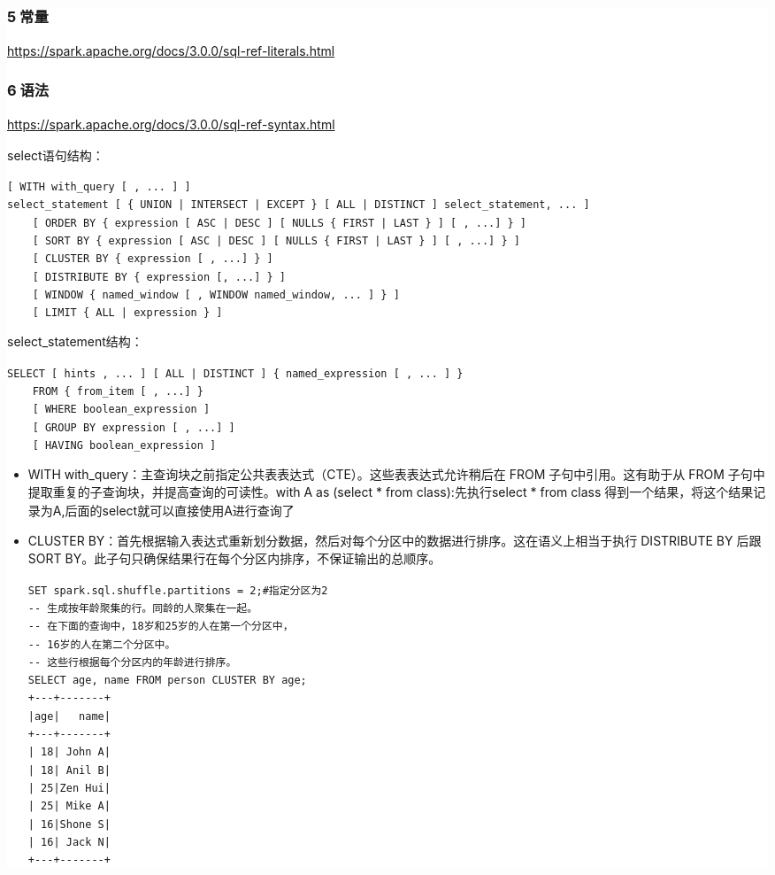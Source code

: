 ### 5 常量

https://spark.apache.org/docs/3.0.0/sql-ref-literals.html

### 6 语法

https://spark.apache.org/docs/3.0.0/sql-ref-syntax.html

select语句结构：

```
[ WITH with_query [ , ... ] ]
select_statement [ { UNION | INTERSECT | EXCEPT } [ ALL | DISTINCT ] select_statement, ... ]
    [ ORDER BY { expression [ ASC | DESC ] [ NULLS { FIRST | LAST } ] [ , ...] } ]
    [ SORT BY { expression [ ASC | DESC ] [ NULLS { FIRST | LAST } ] [ , ...] } ]
    [ CLUSTER BY { expression [ , ...] } ]
    [ DISTRIBUTE BY { expression [, ...] } ]
    [ WINDOW { named_window [ , WINDOW named_window, ... ] } ]
    [ LIMIT { ALL | expression } ]
```

select_statement结构：

```
SELECT [ hints , ... ] [ ALL | DISTINCT ] { named_expression [ , ... ] }
    FROM { from_item [ , ...] }
    [ WHERE boolean_expression ]
    [ GROUP BY expression [ , ...] ]
    [ HAVING boolean_expression ]
```

* WITH with_query：主查询块之前指定公共表表达式（CTE）。这些表表达式允许稍后在 FROM 子句中引用。这有助于从 FROM 子句中提取重复的子查询块，并提高查询的可读性。with A as (select * from class):先执行select * from class 得到一个结果，将这个结果记录为A,后面的select就可以直接使用A进行查询了

* CLUSTER BY：首先根据输入表达式重新划分数据，然后对每个分区中的数据进行排序。这在语义上相当于执行 DISTRIBUTE BY 后跟 SORT BY。此子句只确保结果行在每个分区内排序，不保证输出的总顺序。

  ```
  SET spark.sql.shuffle.partitions = 2;#指定分区为2
  -- 生成按年龄聚集的行。同龄的人聚集在一起。
  -- 在下面的查询中，18岁和25岁的人在第一个分区中，
  -- 16岁的人在第二个分区中。
  -- 这些行根据每个分区内的年龄进行排序。
  SELECT age, name FROM person CLUSTER BY age;
  +---+-------+
  |age|   name|
  +---+-------+
  | 18| John A|
  | 18| Anil B|
  | 25|Zen Hui|
  | 25| Mike A|
  | 16|Shone S|
  | 16| Jack N|
  +---+-------+
  ```
